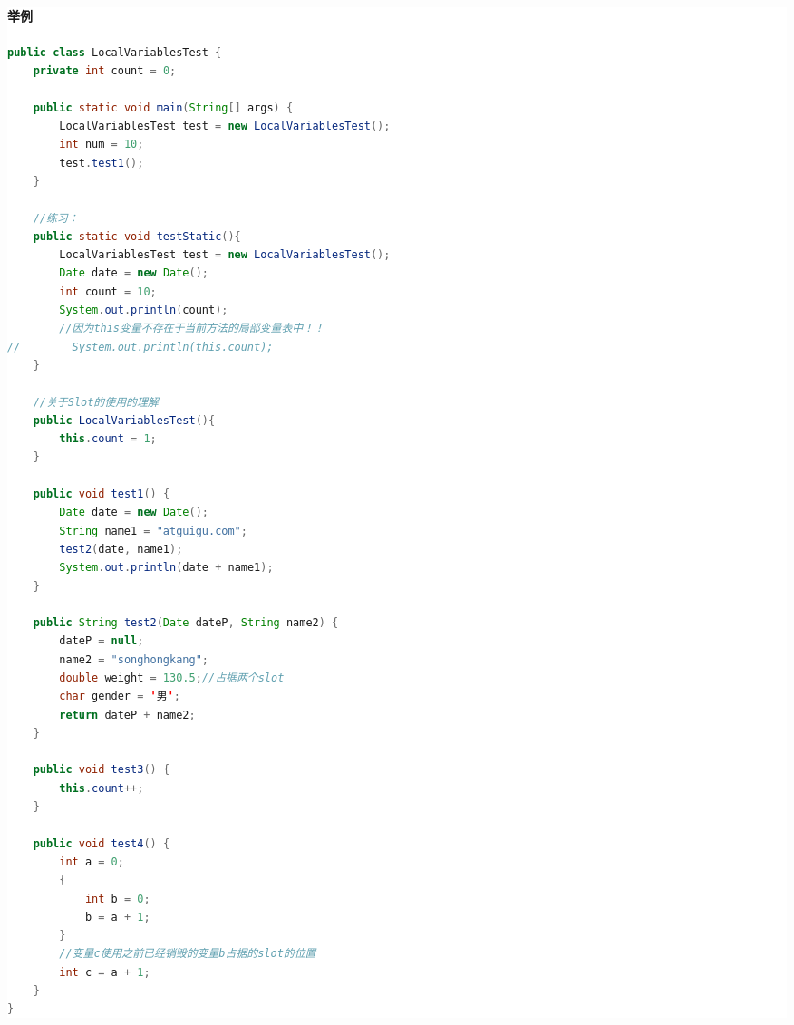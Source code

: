#### 举例

```java
public class LocalVariablesTest {
    private int count = 0;

    public static void main(String[] args) {
        LocalVariablesTest test = new LocalVariablesTest();
        int num = 10;
        test.test1();
    }

    //练习：
    public static void testStatic(){
        LocalVariablesTest test = new LocalVariablesTest();
        Date date = new Date();
        int count = 10;
        System.out.println(count);
        //因为this变量不存在于当前方法的局部变量表中！！
//        System.out.println(this.count);
    }

    //关于Slot的使用的理解
    public LocalVariablesTest(){
        this.count = 1;
    }

    public void test1() {
        Date date = new Date();
        String name1 = "atguigu.com";
        test2(date, name1);
        System.out.println(date + name1);
    }

    public String test2(Date dateP, String name2) {
        dateP = null;
        name2 = "songhongkang";
        double weight = 130.5;//占据两个slot
        char gender = '男';
        return dateP + name2;
    }

    public void test3() {
        this.count++;
    }

    public void test4() {
        int a = 0;
        {
            int b = 0;
            b = a + 1;
        }
        //变量c使用之前已经销毁的变量b占据的slot的位置
        int c = a + 1;
    }
}
```
